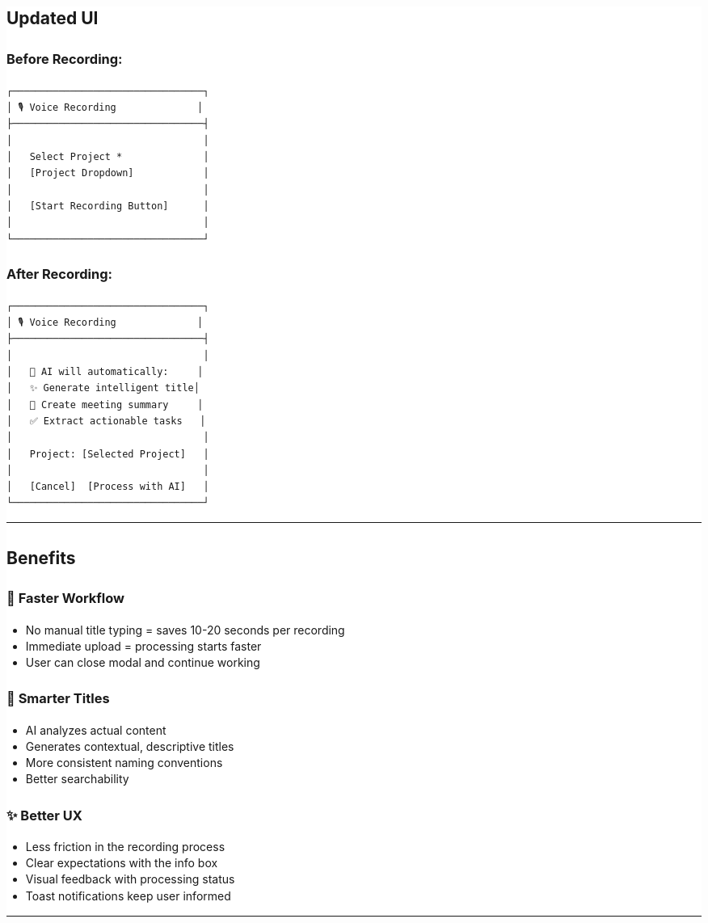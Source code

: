 ## Updated UI

### **Before Recording:**
```
┌─────────────────────────────────┐
│ 🎙️ Voice Recording              │
├─────────────────────────────────┤
│                                 │
│   Select Project *              │
│   [Project Dropdown]            │
│                                 │
│   [Start Recording Button]      │
│                                 │
└─────────────────────────────────┘
```

### **After Recording:**
```
┌─────────────────────────────────┐
│ 🎙️ Voice Recording              │
├─────────────────────────────────┤
│                                 │
│   🤖 AI will automatically:     │
│   ✨ Generate intelligent title│
│   📝 Create meeting summary     │
│   ✅ Extract actionable tasks   │
│                                 │
│   Project: [Selected Project]   │
│                                 │
│   [Cancel]  [Process with AI]   │
└─────────────────────────────────┘
```

---

## Benefits

### 🚀 **Faster Workflow**
- No manual title typing = saves 10-20 seconds per recording
- Immediate upload = processing starts faster
- User can close modal and continue working

### 🧠 **Smarter Titles**
- AI analyzes actual content
- Generates contextual, descriptive titles
- More consistent naming conventions
- Better searchability

### ✨ **Better UX**
- Less friction in the recording process
- Clear expectations with the info box
- Visual feedback with processing status
- Toast notifications keep user informed

---
